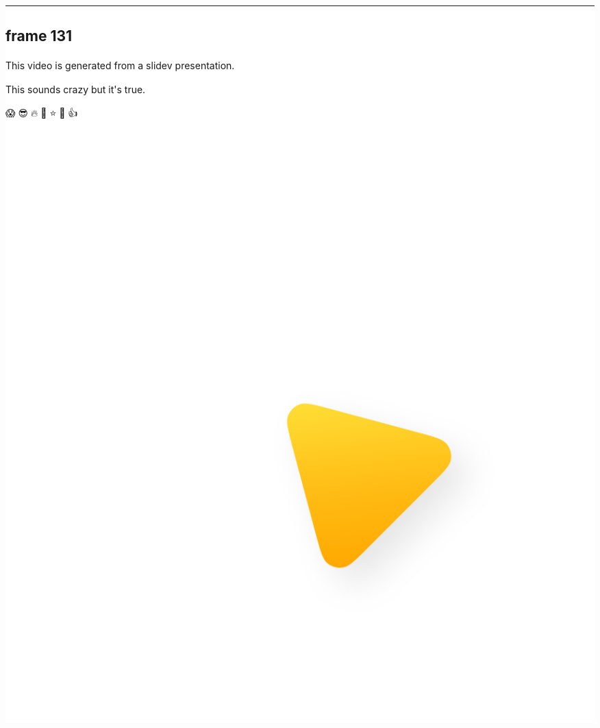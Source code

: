 </div>


---

## frame 131

<div
v-motion
:initial="{ opacity: 0.92, scale: 0.854, y: 145.5, rotate: 52.38 }"
>
This video is generated from a slidev presentation.

This sounds crazy but it's true.

😱 😎 🔥 🚀 ⭐️ 🎁 👍

<img src="pages/logo-triangle.png" />
